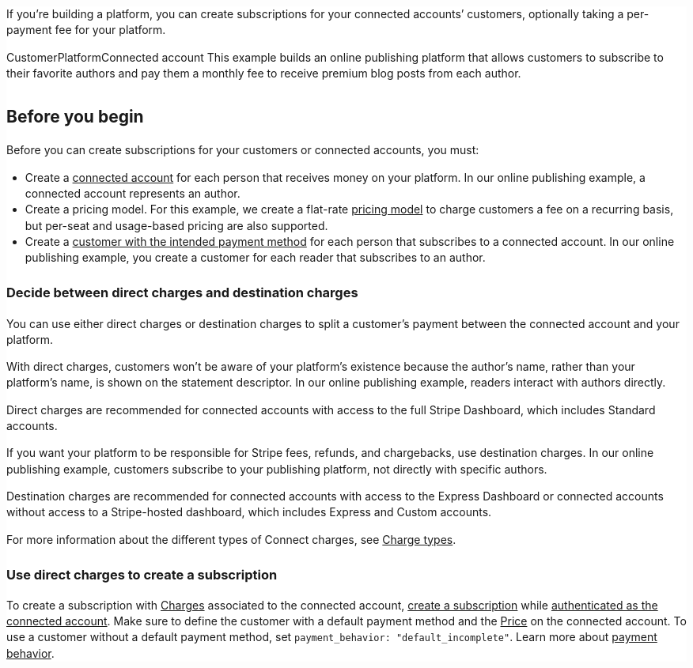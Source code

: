 If you’re building a platform, you can create subscriptions for your connected
accounts’ customers, optionally taking a per-payment fee for your platform.

CustomerPlatformConnected account
This example builds an online publishing platform that allows customers to
subscribe to their favorite authors and pay them a monthly fee to receive
premium blog posts from each author.

## Before you begin

Before you can create subscriptions for your customers or connected accounts,
you must:

- Create a [connected account](https://docs.stripe.com/connect/accounts) for
each person that receives money on your platform. In our online publishing
example, a connected account represents an author.
- Create a pricing model. For this example, we create a flat-rate [pricing
model](https://docs.stripe.com/products-prices/pricing-models#flat-rate) to
charge customers a fee on a recurring basis, but per-seat and usage-based
pricing are also supported.
- Create a [customer with the intended payment
method](https://docs.stripe.com/billing/customer#manage-customers) for each
person that subscribes to a connected account. In our online publishing example,
you create a customer for each reader that subscribes to an author.

### Decide between direct charges and destination charges

You can use either direct charges or destination charges to split a customer’s
payment between the connected account and your platform.

With direct charges, customers won’t be aware of your platform’s existence
because the author’s name, rather than your platform’s name, is shown on the
statement descriptor. In our online publishing example, readers interact with
authors directly.

Direct charges are recommended for connected accounts with access to the full
Stripe Dashboard, which includes Standard accounts.

If you want your platform to be responsible for Stripe fees, refunds, and
chargebacks, use destination charges. In our online publishing example,
customers subscribe to your publishing platform, not directly with specific
authors.

Destination charges are recommended for connected accounts with access to the
Express Dashboard or connected accounts without access to a Stripe-hosted
dashboard, which includes Express and Custom accounts.

For more information about the different types of Connect charges, see [Charge
types](https://docs.stripe.com/connect/charges#types).

### Use direct charges to create a subscription

To create a subscription with
[Charges](https://docs.stripe.com/api/charges/object) associated to the
connected account, [create a
subscription](https://docs.stripe.com/api#create_subscription) while
[authenticated as the connected
account](https://docs.stripe.com/connect/authentication#stripe-account-header).
Make sure to define the customer with a default payment method and the
[Price](https://docs.stripe.com/api/prices) on the connected account. To use a
customer without a default payment method, set `payment_behavior:
"default_incomplete"`. Learn more about [payment
behavior](https://docs.stripe.com/api/subscriptions/create#create_subscription-payment_behavior).

